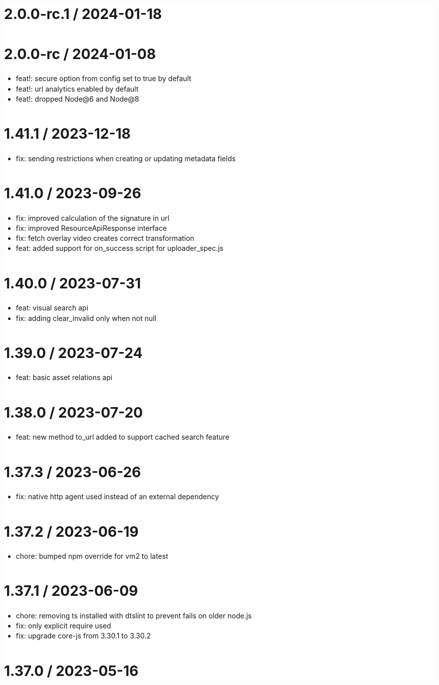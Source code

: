 2.0.0-rc.1 / 2024-01-18
==================



2.0.0-rc / 2024-01-08
==================

* feat!: secure option from config set to true by default
* feat!: url analytics enabled by default
* feat!: dropped Node@6 and Node@8

1.41.1 / 2023-12-18
==================

 * fix: sending restrictions when creating or updating metadata fields

1.41.0 / 2023-09-26
==================

* fix: improved calculation of the signature in url
* fix: improved ResourceApiResponse interface
* fix: fetch overlay video creates correct transformation
* feat: added support for on_success script for uploader_spec.js

1.40.0 / 2023-07-31
==================

* feat: visual search api
* fix: adding clear_invalid only when not null

1.39.0 / 2023-07-24
==================

* feat: basic asset relations api

1.38.0 / 2023-07-20
==================

  * feat: new method to_url added to support cached search feature

1.37.3 / 2023-06-26
==================

* fix: native http agent used instead of an external dependency

1.37.2 / 2023-06-19
==================

* chore: bumped npm override for vm2 to latest

1.37.1 / 2023-06-09
==================

  * chore: removing ts installed with dtslint to prevent fails on older node.js
  * fix: only explicit require used
  * fix: upgrade core-js from 3.30.1 to 3.30.2

1.37.0 / 2023-05-16
==================
